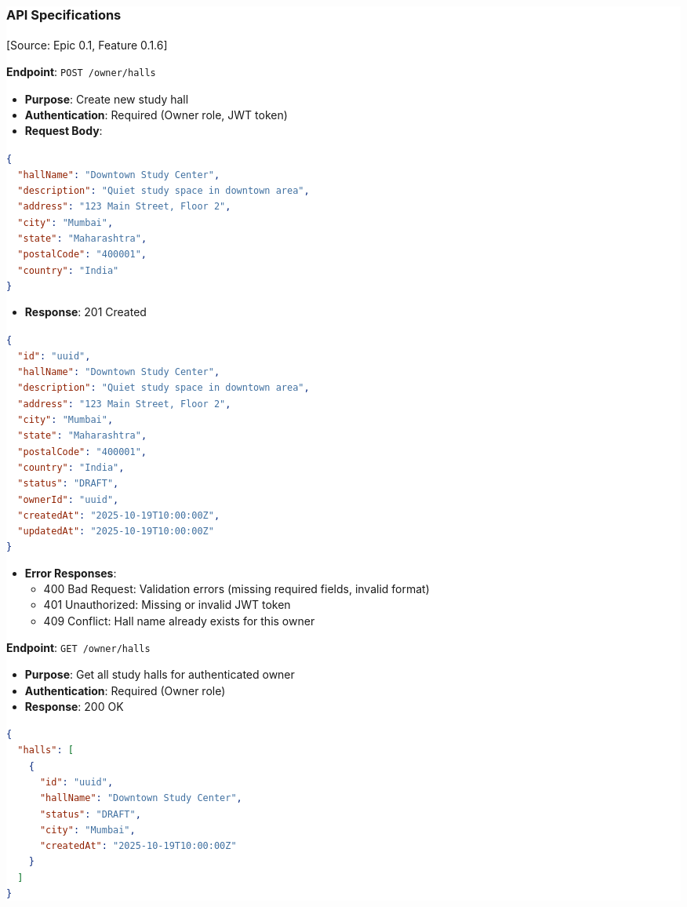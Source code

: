 ### API Specifications
[Source: Epic 0.1, Feature 0.1.6]

**Endpoint**: `POST /owner/halls`
- **Purpose**: Create new study hall
- **Authentication**: Required (Owner role, JWT token)
- **Request Body**:
```json
{
  "hallName": "Downtown Study Center",
  "description": "Quiet study space in downtown area",
  "address": "123 Main Street, Floor 2",
  "city": "Mumbai",
  "state": "Maharashtra",
  "postalCode": "400001",
  "country": "India"
}
```
- **Response**: 201 Created
```json
{
  "id": "uuid",
  "hallName": "Downtown Study Center",
  "description": "Quiet study space in downtown area",
  "address": "123 Main Street, Floor 2",
  "city": "Mumbai",
  "state": "Maharashtra",
  "postalCode": "400001",
  "country": "India",
  "status": "DRAFT",
  "ownerId": "uuid",
  "createdAt": "2025-10-19T10:00:00Z",
  "updatedAt": "2025-10-19T10:00:00Z"
}
```
- **Error Responses**:
  - 400 Bad Request: Validation errors (missing required fields, invalid format)
  - 401 Unauthorized: Missing or invalid JWT token
  - 409 Conflict: Hall name already exists for this owner

**Endpoint**: `GET /owner/halls`
- **Purpose**: Get all study halls for authenticated owner
- **Authentication**: Required (Owner role)
- **Response**: 200 OK
```json
{
  "halls": [
    {
      "id": "uuid",
      "hallName": "Downtown Study Center",
      "status": "DRAFT",
      "city": "Mumbai",
      "createdAt": "2025-10-19T10:00:00Z"
    }
  ]
}
```
